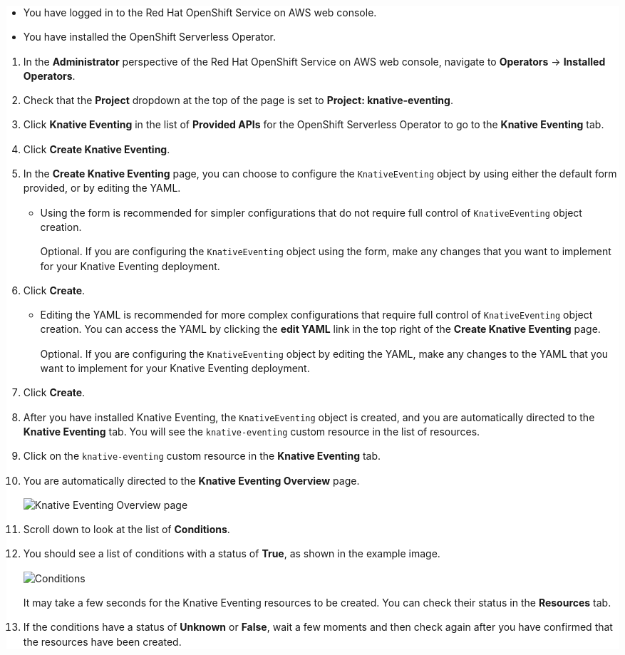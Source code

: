 -   You have logged in to the Red Hat OpenShift Service on AWS web console.

-   You have installed the OpenShift Serverless Operator.

1.  In the **Administrator** perspective of the Red Hat OpenShift Service on AWS web console, navigate to **Operators** → **Installed Operators**.

2.  Check that the **Project** dropdown at the top of the page is set to **Project: knative-eventing**.

3.  Click **Knative Eventing** in the list of **Provided APIs** for the OpenShift Serverless Operator to go to the **Knative Eventing** tab.

4.  Click **Create Knative Eventing**.

5.  In the **Create Knative Eventing** page, you can choose to configure the `KnativeEventing` object by using either the default form provided, or by editing the YAML.

    -   Using the form is recommended for simpler configurations that do not require full control of `KnativeEventing` object creation.

        Optional. If you are configuring the `KnativeEventing` object using the form, make any changes that you want to implement for your Knative Eventing deployment.

6.  Click **Create**.

    -   Editing the YAML is recommended for more complex configurations that require full control of `KnativeEventing` object creation. You can access the YAML by clicking the **edit YAML** link in the top right of the **Create Knative Eventing** page.

        Optional. If you are configuring the `KnativeEventing` object by editing the YAML, make any changes to the YAML that you want to implement for your Knative Eventing deployment.

7.  Click **Create**.

8.  After you have installed Knative Eventing, the `KnativeEventing` object is created, and you are automatically directed to the **Knative Eventing** tab. You will see the `knative-eventing` custom resource in the list of resources.



1.  Click on the `knative-eventing` custom resource in the **Knative Eventing** tab.

2.  You are automatically directed to the **Knative Eventing Overview** page.

    ![Knative Eventing Overview page](images/eventing-overview.png)

3.  Scroll down to look at the list of **Conditions**.

4.  You should see a list of conditions with a status of **True**, as shown in the example image.

    ![Conditions](images/eventing-conditions-true.png)

    

    It may take a few seconds for the Knative Eventing resources to be created. You can check their status in the **Resources** tab.

    

5.  If the conditions have a status of **Unknown** or **False**, wait a few moments and then check again after you have confirmed that the resources have been created.
